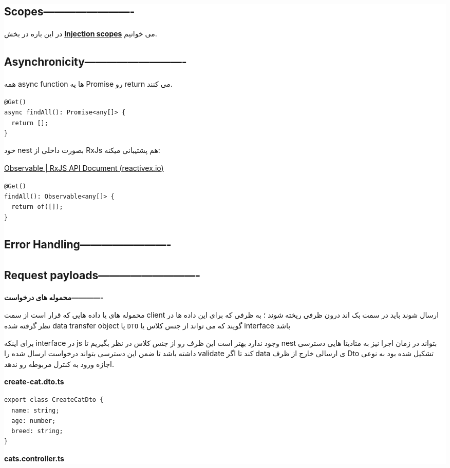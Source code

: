 ## **Scopes————————-**

در این باره در بخش [**Injection scopes**](https://www.notion.so/Injection-scopes-150d6b9770b042eab3fcfcd6059ef540?pvs=21) می خوانیم.

## **Asynchronicity—————————-**

همه async function ها یه Promise رو return می کنند.

```tsx
@Get()
async findAll(): Promise<any[]> {
  return [];
}
```

خود nest بصورت داخلی از RxJs هم پشتیبانی میکنه:

[Observable | RxJS API Document (reactivex.io)](https://reactivex.io/rxjs/class/es6/Observable.js~Observable.html)

```tsx
@Get()
findAll(): Observable<any[]> {
  return of([]);
}
```

## Error Handling————————-

## **Request payloads—————————-**

**محموله های درخواست————-**

محموله های یا داده هایی که قرار است از سمت client ارسال شوند باید در سمت بک اند درون ظرفی ریخته شوند ؛ به ظرفی که برای این داده ها در نظر گرفته شده data transfer object یا `DTO` گویند که می تواند از جنس کلاس یا interface باشد

برای اینکه interface در js وجود ندارد بهتر است این ظرف رو از جنس کلاس در نظر بگیریم تا nest بتواند در زمان اجرا نیز به متادیتا هایی دسترسی داشته باشد تا ضمن این دسترسی بتواند درخواست ارسال شده را validate کند تا اگر data ی ارسالی خارج از ظرف Dto تشکیل شده بود به نوعی اجازه ورود به کنترل مربوطه رو ندهد.

**create-cat.dto.ts**

```tsx
export class CreateCatDto {
  name: string;
  age: number;
  breed: string;
}
```

**cats.controller.ts**
